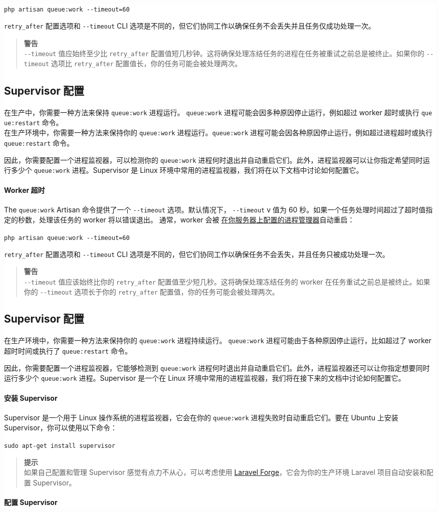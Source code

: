 ```shell
php artisan queue:work --timeout=60
```

`retry_after` 配置选项和 `--timeout` CLI 选项是不同的，但它们协同工作以确保任务不会丢失并且任务仅成功处理一次。

> **警告**  
> `--timeout` 值应始终至少比 `retry_after` 配置值短几秒钟。这将确保处理冻结任务的进程在任务被重试之前总是被终止。如果你的 `--timeout` 选项比 `retry_after` 配置值长，你的任务可能会被处理两次。

## Supervisor 配置

在生产中，你需要一种方法来保持 `queue:work` 进程运行。 `queue:work` 进程可能会因多种原因停止运行，例如超过 worker 超时或执行 `queue:restart` 命令。  
在生产环境中，你需要一种方法来保持你的 `queue:work` 进程运行。`queue:work` 进程可能会因各种原因停止运行，例如超过进程超时或执行 `queue:restart` 命令。

因此，你需要配置一个进程监视器，可以检测你的 `queue:work` 进程何时退出并自动重启它们。此外，进程监视器可以让你指定希望同时运行多少个 `queue:work` 进程。Supervisor 是 Linux 环境中常用的进程监视器，我们将在以下文档中讨论如何配置它。

#### Worker 超时

The `queue:work` Artisan 命令提供了一个 `--timeout` 选项。默认情况下， `--timeout` v 值为 60 秒。如果一个任务处理时间超过了超时值指定的秒数，处理该任务的 worker 将以错误退出。 通常，worker 会被 [在你服务器上配置的进程管理器](#supervisor-configuration)自动重启：

```shell
php artisan queue:work --timeout=60
```

`retry_after` 配置选项和 `--timeout` CLI 选项是不同的，但它们协同工作以确保任务不会丢失，并且任务只被成功处理一次。

> **警告**  
> `--timeout` 值应该始终比你的 `retry_after` 配置值至少短几秒。这将确保处理冻结任务的 worker 在任务重试之前总是被终止。如果你的 `--timeout` 选项长于你的 `retry_after` 配置值，你的任务可能会被处理两次。

## Supervisor 配置

在生产环境中，你需要一种方法来保持你的 `queue:work` 进程持续运行。 `queue:work` 进程可能由于各种原因停止运行，比如超过了 worker 超时时间或执行了 `queue:restart` 命令。

因此，你需要配置一个进程监视器，它能够检测到 `queue:work` 进程何时退出并自动重启它们。此外，进程监视器还可以让你指定想要同时运行多少个 `queue:work` 进程。Supervisor 是一个在 Linux 环境中常用的进程监视器，我们将在接下来的文档中讨论如何配置它。

#### 安装 Supervisor

Supervisor 是一个用于 Linux 操作系统的进程监视器，它会在你的 `queue:work` 进程失败时自动重启它们。要在 Ubuntu 上安装 Supervisor，你可以使用以下命令：

```shell
sudo apt-get install supervisor
```

> **提示**  
> 如果自己配置和管理 Supervisor 感觉有点力不从心，可以考虑使用 [Laravel Forge](https://forge.laravel.com/)，它会为你的生产环境 Laravel 项目自动安装和配置 Supervisor。

#### 配置 Supervisor
